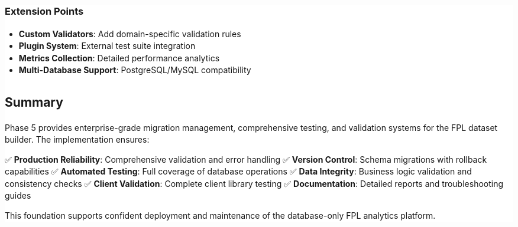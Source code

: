 ### Extension Points
- **Custom Validators**: Add domain-specific validation rules
- **Plugin System**: External test suite integration
- **Metrics Collection**: Detailed performance analytics
- **Multi-Database Support**: PostgreSQL/MySQL compatibility

## Summary

Phase 5 provides enterprise-grade migration management, comprehensive testing, and validation systems for the FPL dataset builder. The implementation ensures:

✅ **Production Reliability**: Comprehensive validation and error handling
✅ **Version Control**: Schema migrations with rollback capabilities
✅ **Automated Testing**: Full coverage of database operations
✅ **Data Integrity**: Business logic validation and consistency checks
✅ **Client Validation**: Complete client library testing
✅ **Documentation**: Detailed reports and troubleshooting guides

This foundation supports confident deployment and maintenance of the database-only FPL analytics platform.
